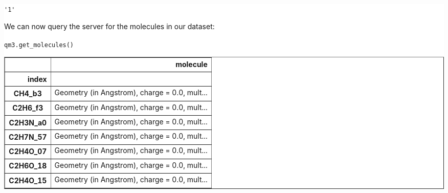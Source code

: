 


    '1'



We can now query the server for the molecules in our dataset:


```python
qm3.get_molecules()
```




<div>
<style scoped>
    .dataframe tbody tr th:only-of-type {
        vertical-align: middle;
    }

    .dataframe tbody tr th {
        vertical-align: top;
    }

    .dataframe thead th {
        text-align: right;
    }
</style>
<table border="1" class="dataframe">
  <thead>
    <tr style="text-align: right;">
      <th></th>
      <th>molecule</th>
    </tr>
    <tr>
      <th>index</th>
      <th></th>
    </tr>
  </thead>
  <tbody>
    <tr>
      <th>CH4_b3</th>
      <td>Geometry (in Angstrom), charge = 0.0, mult...</td>
    </tr>
    <tr>
      <th>C2H6_f3</th>
      <td>Geometry (in Angstrom), charge = 0.0, mult...</td>
    </tr>
    <tr>
      <th>C2H3N_a0</th>
      <td>Geometry (in Angstrom), charge = 0.0, mult...</td>
    </tr>
    <tr>
      <th>C2H7N_57</th>
      <td>Geometry (in Angstrom), charge = 0.0, mult...</td>
    </tr>
    <tr>
      <th>C2H4O_07</th>
      <td>Geometry (in Angstrom), charge = 0.0, mult...</td>
    </tr>
    <tr>
      <th>C2H6O_18</th>
      <td>Geometry (in Angstrom), charge = 0.0, mult...</td>
    </tr>
    <tr>
      <th>C2H4O_15</th>
      <td>Geometry (in Angstrom), charge = 0.0, mult...</td>